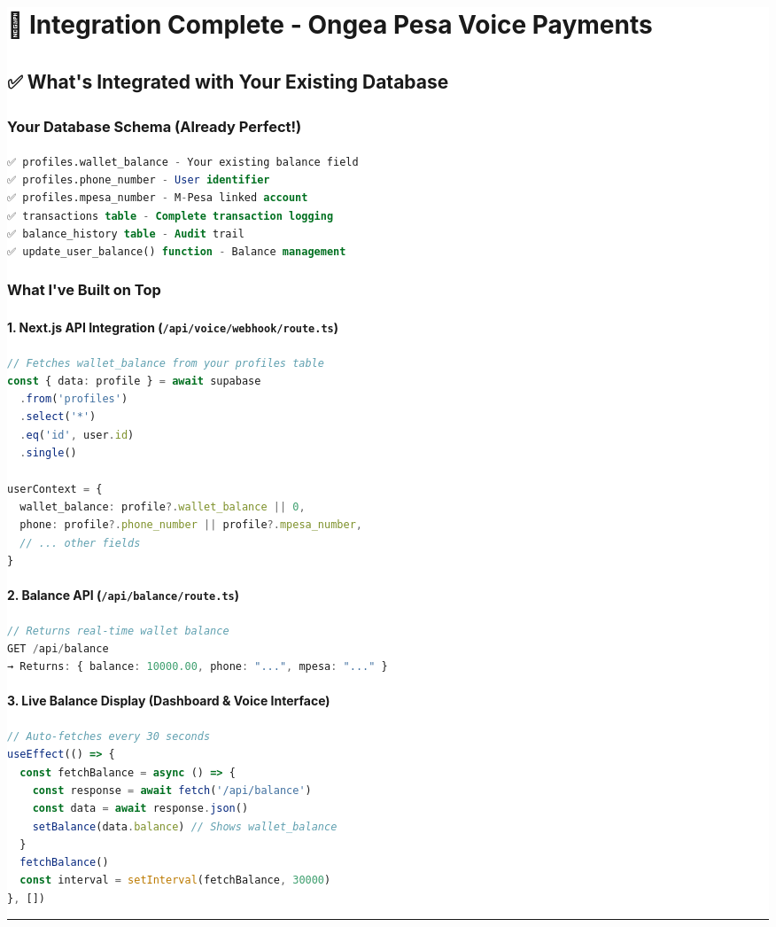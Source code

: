 # 🎉 Integration Complete - Ongea Pesa Voice Payments

## ✅ What's Integrated with Your Existing Database

### Your Database Schema (Already Perfect!)

```sql
✅ profiles.wallet_balance - Your existing balance field
✅ profiles.phone_number - User identifier
✅ profiles.mpesa_number - M-Pesa linked account
✅ transactions table - Complete transaction logging
✅ balance_history table - Audit trail
✅ update_user_balance() function - Balance management
```

### What I've Built on Top

#### 1. **Next.js API Integration** (`/api/voice/webhook/route.ts`)
```typescript
// Fetches wallet_balance from your profiles table
const { data: profile } = await supabase
  .from('profiles')
  .select('*')
  .eq('id', user.id)
  .single()

userContext = {
  wallet_balance: profile?.wallet_balance || 0,
  phone: profile?.phone_number || profile?.mpesa_number,
  // ... other fields
}
```

#### 2. **Balance API** (`/api/balance/route.ts`)
```typescript
// Returns real-time wallet balance
GET /api/balance
→ Returns: { balance: 10000.00, phone: "...", mpesa: "..." }
```

#### 3. **Live Balance Display** (Dashboard & Voice Interface)
```typescript
// Auto-fetches every 30 seconds
useEffect(() => {
  const fetchBalance = async () => {
    const response = await fetch('/api/balance')
    const data = await response.json()
    setBalance(data.balance) // Shows wallet_balance
  }
  fetchBalance()
  const interval = setInterval(fetchBalance, 30000)
}, [])
```

---